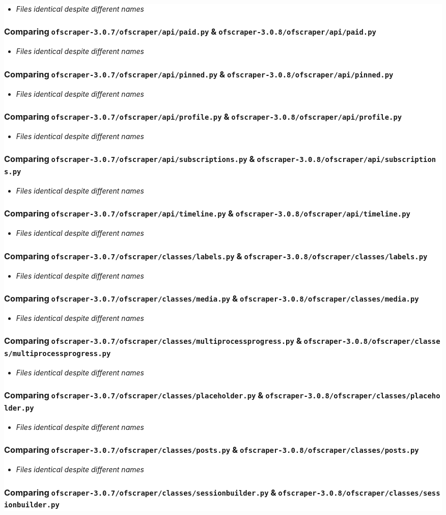  * *Files identical despite different names*

### Comparing `ofscraper-3.0.7/ofscraper/api/paid.py` & `ofscraper-3.0.8/ofscraper/api/paid.py`

 * *Files identical despite different names*

### Comparing `ofscraper-3.0.7/ofscraper/api/pinned.py` & `ofscraper-3.0.8/ofscraper/api/pinned.py`

 * *Files identical despite different names*

### Comparing `ofscraper-3.0.7/ofscraper/api/profile.py` & `ofscraper-3.0.8/ofscraper/api/profile.py`

 * *Files identical despite different names*

### Comparing `ofscraper-3.0.7/ofscraper/api/subscriptions.py` & `ofscraper-3.0.8/ofscraper/api/subscriptions.py`

 * *Files identical despite different names*

### Comparing `ofscraper-3.0.7/ofscraper/api/timeline.py` & `ofscraper-3.0.8/ofscraper/api/timeline.py`

 * *Files identical despite different names*

### Comparing `ofscraper-3.0.7/ofscraper/classes/labels.py` & `ofscraper-3.0.8/ofscraper/classes/labels.py`

 * *Files identical despite different names*

### Comparing `ofscraper-3.0.7/ofscraper/classes/media.py` & `ofscraper-3.0.8/ofscraper/classes/media.py`

 * *Files identical despite different names*

### Comparing `ofscraper-3.0.7/ofscraper/classes/multiprocessprogress.py` & `ofscraper-3.0.8/ofscraper/classes/multiprocessprogress.py`

 * *Files identical despite different names*

### Comparing `ofscraper-3.0.7/ofscraper/classes/placeholder.py` & `ofscraper-3.0.8/ofscraper/classes/placeholder.py`

 * *Files identical despite different names*

### Comparing `ofscraper-3.0.7/ofscraper/classes/posts.py` & `ofscraper-3.0.8/ofscraper/classes/posts.py`

 * *Files identical despite different names*

### Comparing `ofscraper-3.0.7/ofscraper/classes/sessionbuilder.py` & `ofscraper-3.0.8/ofscraper/classes/sessionbuilder.py`
